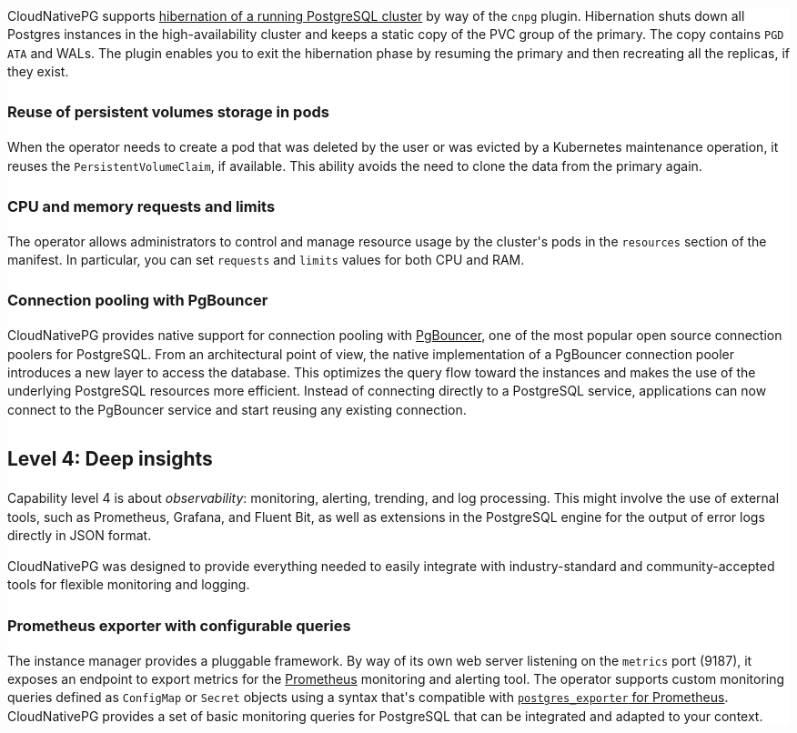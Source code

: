 CloudNativePG supports [hibernation of a running PostgreSQL cluster](kubectl-plugin.md#cluster-hibernation)
by way of the `cnpg` plugin. Hibernation shuts down all Postgres instances in the
high-availability cluster and keeps a static copy of the PVC group of the
primary. The copy contains `PGDATA` and WALs. The plugin enables you to exit the
hibernation phase by resuming the primary and then recreating all the
replicas, if they exist.

### Reuse of persistent volumes storage in pods

When the operator needs to create a pod that was deleted by the user or
was evicted by a Kubernetes maintenance operation, it reuses the
`PersistentVolumeClaim`, if available. This ability avoids the need
to clone the data from the primary again.

### CPU and memory requests and limits

The operator allows administrators to control and manage resource usage by
the cluster's pods in the `resources` section of the manifest. In
particular, you can set `requests` and `limits` values for both CPU and RAM.

### Connection pooling with PgBouncer

CloudNativePG provides native support for connection pooling with
[PgBouncer](connection_pooling.md), one of the most popular open source
connection poolers for PostgreSQL. From an architectural point of view, the
native implementation of a PgBouncer connection pooler introduces a new layer
to access the database. This optimizes the query flow toward the instances
and makes the use of the underlying PostgreSQL resources more efficient.
Instead of connecting directly to a PostgreSQL service, applications can now
connect to the PgBouncer service and start reusing any existing connection.

## Level 4: Deep insights

Capability level 4 is about *observability*: monitoring,
alerting, trending, and log processing. This might involve the use of external tools,
such as Prometheus, Grafana, and Fluent Bit, as well as extensions in the
PostgreSQL engine for the output of error logs directly in JSON format.

CloudNativePG was designed to provide everything needed
to easily integrate with industry-standard and community-accepted tools for
flexible monitoring and logging.

### Prometheus exporter with configurable queries

The instance manager provides a pluggable framework. By way of its own web server
listening on the `metrics` port (9187), it exposes an endpoint to export metrics
for the [Prometheus](https://prometheus.io/) monitoring and alerting tool.
The operator supports custom monitoring queries defined as `ConfigMap`
or `Secret` objects using a syntax that's compatible with
[`postgres_exporter` for Prometheus](https://github.com/prometheus-community/postgres_exporter).
CloudNativePG provides a set of basic monitoring queries for
PostgreSQL that can be integrated and adapted to your context.
